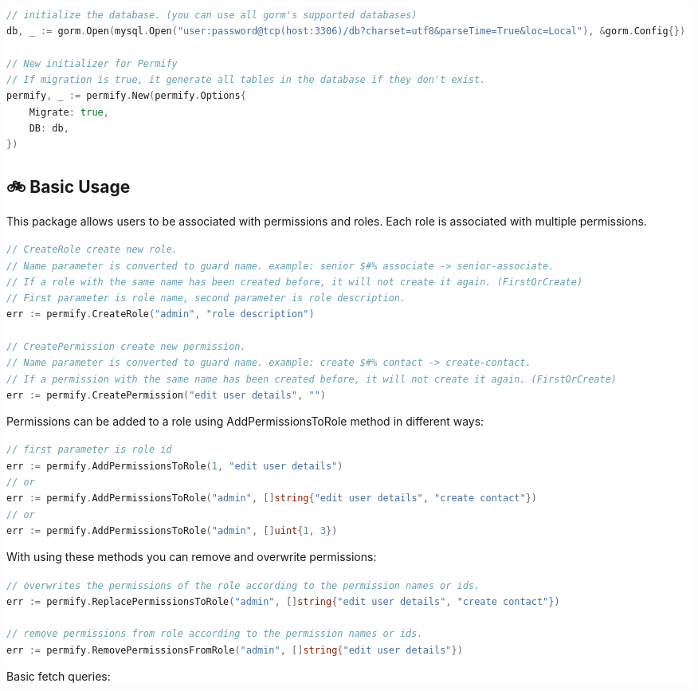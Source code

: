 ```go
// initialize the database. (you can use all gorm's supported databases)
db, _ := gorm.Open(mysql.Open("user:password@tcp(host:3306)/db?charset=utf8&parseTime=True&loc=Local"), &gorm.Config{})

// New initializer for Permify
// If migration is true, it generate all tables in the database if they don't exist.
permify, _ := permify.New(permify.Options{
	Migrate: true,
	DB: db,
})
```

## 🚲 Basic Usage

This package allows users to be associated with permissions and roles. Each role is associated with multiple permissions.

```go
// CreateRole create new role.
// Name parameter is converted to guard name. example: senior $#% associate -> senior-associate.
// If a role with the same name has been created before, it will not create it again. (FirstOrCreate)
// First parameter is role name, second parameter is role description.
err := permify.CreateRole("admin", "role description")

// CreatePermission create new permission.
// Name parameter is converted to guard name. example: create $#% contact -> create-contact.
// If a permission with the same name has been created before, it will not create it again. (FirstOrCreate)
err := permify.CreatePermission("edit user details", "")
```

Permissions can be added to a role using AddPermissionsToRole method in different ways:

```go
// first parameter is role id
err := permify.AddPermissionsToRole(1, "edit user details")
// or
err := permify.AddPermissionsToRole("admin", []string{"edit user details", "create contact"})
// or
err := permify.AddPermissionsToRole("admin", []uint{1, 3})
```

With using these methods you can remove and overwrite permissions:

```go
// overwrites the permissions of the role according to the permission names or ids.
err := permify.ReplacePermissionsToRole("admin", []string{"edit user details", "create contact"})

// remove permissions from role according to the permission names or ids.
err := permify.RemovePermissionsFromRole("admin", []string{"edit user details"})
```

Basic fetch queries:

